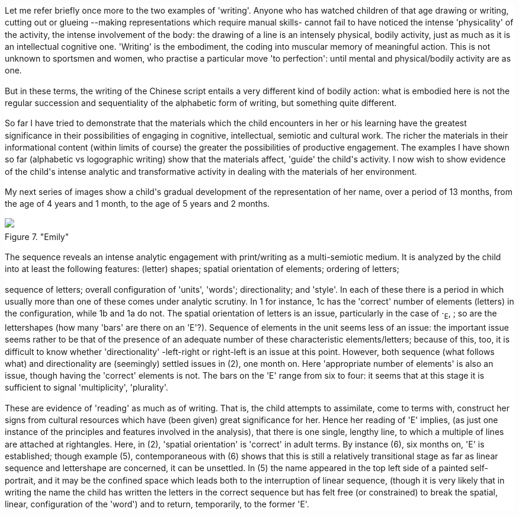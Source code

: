Let me refer briefly once more to the two examples of 'writing'. Anyone who has watched children of that age drawing or writing, cutting out or glueing --making representations which require manual skills- cannot fail to have noticed the intense 'physicality' of the activity, the intense involvement of the body: the drawing of a line is an intensely physical, bodily activity, just as much as it is an intellectual cognitive one. 'Writing' is the embodiment, the coding into muscular memory of meaningful action. This is not unknown to sportsmen and women, who practise a particular move 'to perfection': until mental and physical/bodily activity are as one.

But in these terms, the writing of the Chinese script entails a very different kind of bodily action: what is embodied here is not the regular succession and sequentiality of the alphabetic form of writing, but something quite different.

So far I have tried to demonstrate that the materials which the child encounters in her or his learning have the greatest significance in their possibilities of engaging in cognitive, intellectual, semiotic and cultural work. The richer the materials in their informational content (within limits of course) the greater the possibilities of productive engagement. The examples I have shown so far (alphabetic vs logographic writing) show that the materials affect, 'guide' the child's activity. I now wish to show evidence of the child's intense analytic and transformative activity in dealing with the materials of her environment.

My next series of images show a child's gradual development of the representation of her name, over a period of 13 months, from the age of 4 years and 1 month, to the age of 5 years and 2 months.

![](img/e2d3b615abc1921fc4ee982e0372a5e8820c2fd569b6f22a844c133b70e98d4e.jpg)  
Figure 7. "Emily"

The sequence reveals an intense analytic engagement with print/writing as a multi-semiotic medium. It is analyzed by the child into at least the following features: (letter) shapes; spatial orientation of elements; ordering of letters;

sequence of letters; overall configuration of 'units', 'words'; directionality; and 'style'. In each of these there is a period in which usually more than one of these comes under analytic scrutiny. In 1 for instance, 1c has the 'correct' number of elements (letters) in the configuration, while 1b and 1a do not. The spatial orientation of letters is an issue, particularly in the case of $\cdot _ { \mathrm { E } } ,$ ; so are the lettershapes (how many 'bars' are there on an 'E'?). Sequence of elements in the unit seems less of an issue: the important issue seems rather to be that of the presence of an adequate number of these characteristic elements/letters; because of this, too, it is difficult to know whether 'directionality' -left-right or right-left is an issue at this point. However, both sequence (what follows what) and directionality are (seemingly) settled issues in (2), one month on. Here 'appropriate number of elements' is also an issue, though having the 'correct' elements is not. The bars on the 'E' range from six to four: it seems that at this stage it is sufficient to signal 'multiplicity', 'plurality'.

These are evidence of 'reading' as much as of writing. That is, the child attempts to assimilate, come to terms with, construct her signs from cultural resources which have (been given) great significance for her. Hence her reading of 'E' implies, (as just one instance of the principles and features involved in the analysis), that there is one single, lengthy line, to which a multiple of lines are attached at rightangles. Here, in (2), 'spatial orientation' is 'correct' in adult terms. By instance (6), six months on, 'E' is established; though example (5), contemporaneous with (6) shows that this is still a relatively transitional stage as far as linear sequence and lettershape are concerned, it can be unsettled. In (5) the name appeared in the top left side of a painted self-portrait, and it may be the confined space which leads both to the interruption of linear sequence, (though it is very likely that in writing the name the child has written the letters in the correct sequence but has felt free (or constrained) to break the spatial, linear, configuration of the 'word') and to return, temporarily, to the former 'E'.
